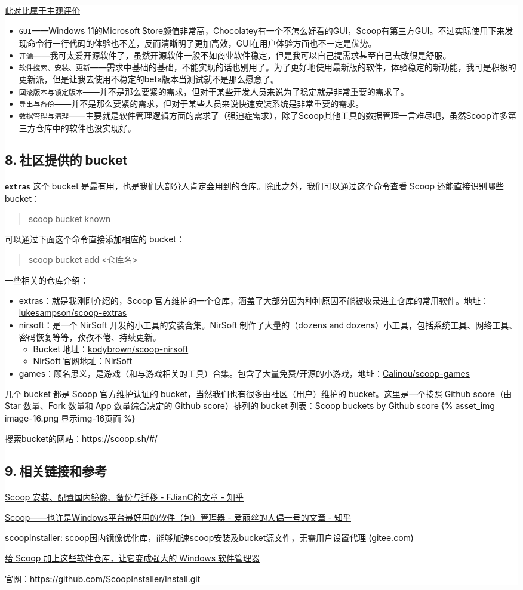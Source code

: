 [此对比属于主观评价](https://zhuanlan.zhihu.com/p/463284082)

* `GUI`——Windows 11的Microsoft Store颜值非常高，Chocolatey有一个不怎么好看的GUI，Scoop有第三方GUI。不过实际使用下来发现命令行一行代码的体验也不差，反而清晰明了更加高效，GUI在用户体验方面也不一定是优势。
* `开源`——我可太爱开源软件了，虽然开源软件一般不如商业软件稳定，但是我可以自己提需求甚至自己去改很是舒服。
* `软件搜索、安装、更新`——需求中基础的基础，不能实现的话也别用了。为了更好地使用最新版的软件，体验稳定的新功能，我可是积极的更新派，但是让我去使用不稳定的beta版本当测试就不是那么愿意了。
* `回滚版本与锁定版本`——并不是那么要紧的需求，但对于某些开发人员来说为了稳定就是非常重要的需求了。
* `导出与备份`——并不是那么要紧的需求，但对于某些人员来说快速安装系统是非常重要的需求。
* `数据管理与清理`——主要就是软件管理逻辑方面的需求了（强迫症需求），除了Scoop其他工具的数据管理一言难尽吧，虽然Scoop许多第三方仓库中的软件也没实现好。



## 8. 社区提供的 bucket
**`extras`** 这个 bucket 是最有用，也是我们大部分人肯定会用到的仓库。除此之外，我们可以通过这个命令查看 Scoop 还能直接识别哪些 bucket：
>scoop bucket known

可以通过下面这个命令直接添加相应的 bucket：
>scoop bucket add <仓库名>

一些相关的仓库介绍：
* extras：就是我刚刚介绍的，Scoop 官方维护的一个仓库，涵盖了大部分因为种种原因不能被收录进主仓库的常用软件。地址： [lukesampson/scoop-extras](https://github.com/ScoopInstaller/Extras/tree/master)
* nirsoft：是一个 NirSoft 开发的小工具的安装合集。NirSoft 制作了大量的（dozens and dozens）小工具，包括系统工具、网络工具、密码恢复等等，孜孜不倦、持续更新。
    * Bucket 地址：[kodybrown/scoop-nirsoft](https://github.com/kodybrown/scoop-nirsoft)
    * NirSoft 官网地址：[NirSoft](http://www.nirsoft.net/)
* games：顾名思义，是游戏（和与游戏相关的工具）合集。包含了大量免费/开源的小游戏，地址：[Calinou/scoop-games](https://github.com/Calinou/scoop-games)

几个 bucket 都是 Scoop 官方维护认证的 bucket，当然我们也有很多由社区（用户）维护的 bucket。这里是一个按照 Github score（由 Star 数量、Fork 数量和 App 数量综合决定的 Github score）排列的 bucket 列表：[Scoop buckets by Github score](https://rasa.github.io/scoop-directory/search)
{% asset_img image-16.png 显示img-16页面 %}

搜索bucket的网站：<https://scoop.sh/#/>

## 9. 相关链接和参考
[Scoop 安装、配置国内镜像、备份与迁移 - FJianC的文章 - 知乎](https://zhuanlan.zhihu.com/p/594363658)

[Scoop——也许是Windows平台最好用的软件（包）管理器 - 爱丽丝的人偶一号的文章 - 知乎](https://zhuanlan.zhihu.com/p/463284082)

[scoopInstaller: scoop国内镜像优化库，能够加速scoop安装及bucket源文件，无需用户设置代理 (gitee.com)](https://gitee.com/glsnames/scoop-installer)

[给 Scoop 加上这些软件仓库，让它变成强大的 Windows 软件管理器](https://sspai.com/post/52710)

官网：<https://github.com/ScoopInstaller/Install.git>


